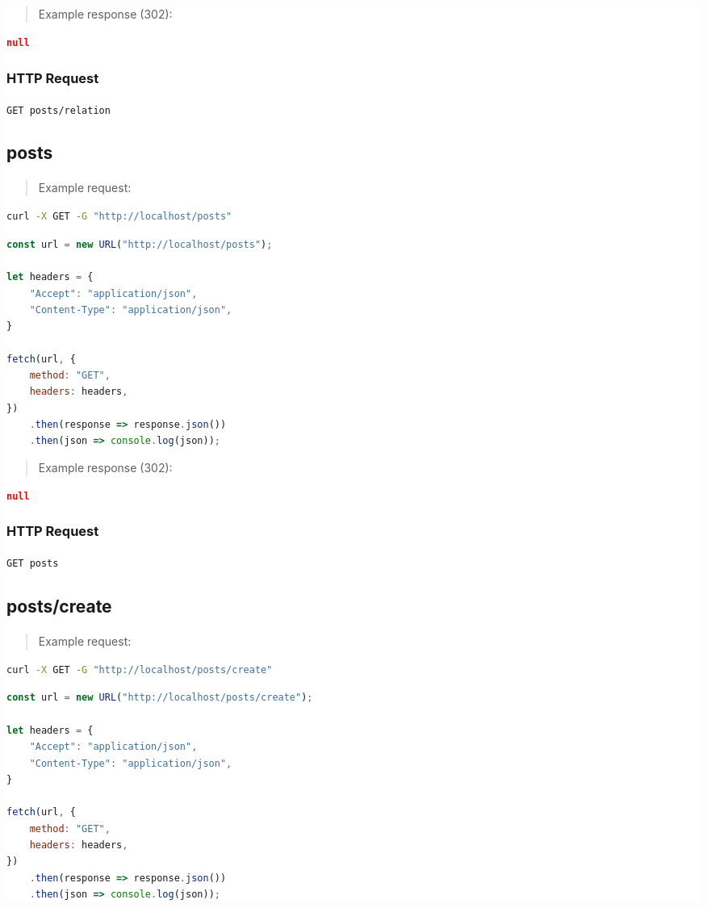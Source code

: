 
> Example response (302):

```json
null
```

### HTTP Request
`GET posts/relation`





## posts
> Example request:

```bash
curl -X GET -G "http://localhost/posts" 
```

```javascript
const url = new URL("http://localhost/posts");

let headers = {
    "Accept": "application/json",
    "Content-Type": "application/json",
}

fetch(url, {
    method: "GET",
    headers: headers,
})
    .then(response => response.json())
    .then(json => console.log(json));
```


> Example response (302):

```json
null
```

### HTTP Request
`GET posts`





## posts/create
> Example request:

```bash
curl -X GET -G "http://localhost/posts/create" 
```

```javascript
const url = new URL("http://localhost/posts/create");

let headers = {
    "Accept": "application/json",
    "Content-Type": "application/json",
}

fetch(url, {
    method: "GET",
    headers: headers,
})
    .then(response => response.json())
    .then(json => console.log(json));
```